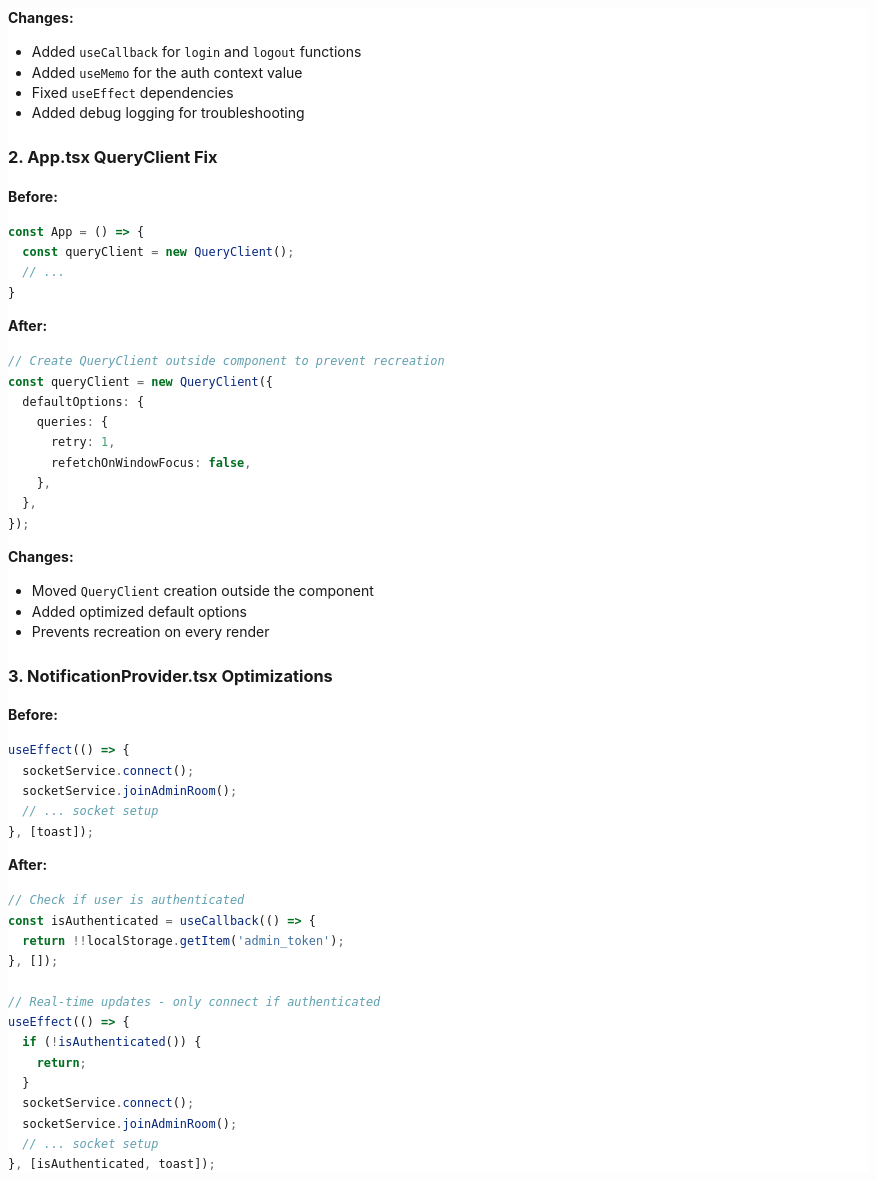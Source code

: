 **Changes:**
- Added `useCallback` for `login` and `logout` functions
- Added `useMemo` for the auth context value
- Fixed `useEffect` dependencies
- Added debug logging for troubleshooting

### 2. **App.tsx QueryClient Fix**

**Before:**
```typescript
const App = () => {
  const queryClient = new QueryClient();
  // ...
}
```

**After:**
```typescript
// Create QueryClient outside component to prevent recreation
const queryClient = new QueryClient({
  defaultOptions: {
    queries: {
      retry: 1,
      refetchOnWindowFocus: false,
    },
  },
});
```

**Changes:**
- Moved `QueryClient` creation outside the component
- Added optimized default options
- Prevents recreation on every render

### 3. **NotificationProvider.tsx Optimizations**

**Before:**
```typescript
useEffect(() => {
  socketService.connect();
  socketService.joinAdminRoom();
  // ... socket setup
}, [toast]);
```

**After:**
```typescript
// Check if user is authenticated
const isAuthenticated = useCallback(() => {
  return !!localStorage.getItem('admin_token');
}, []);

// Real-time updates - only connect if authenticated
useEffect(() => {
  if (!isAuthenticated()) {
    return;
  }
  socketService.connect();
  socketService.joinAdminRoom();
  // ... socket setup
}, [isAuthenticated, toast]);
```
